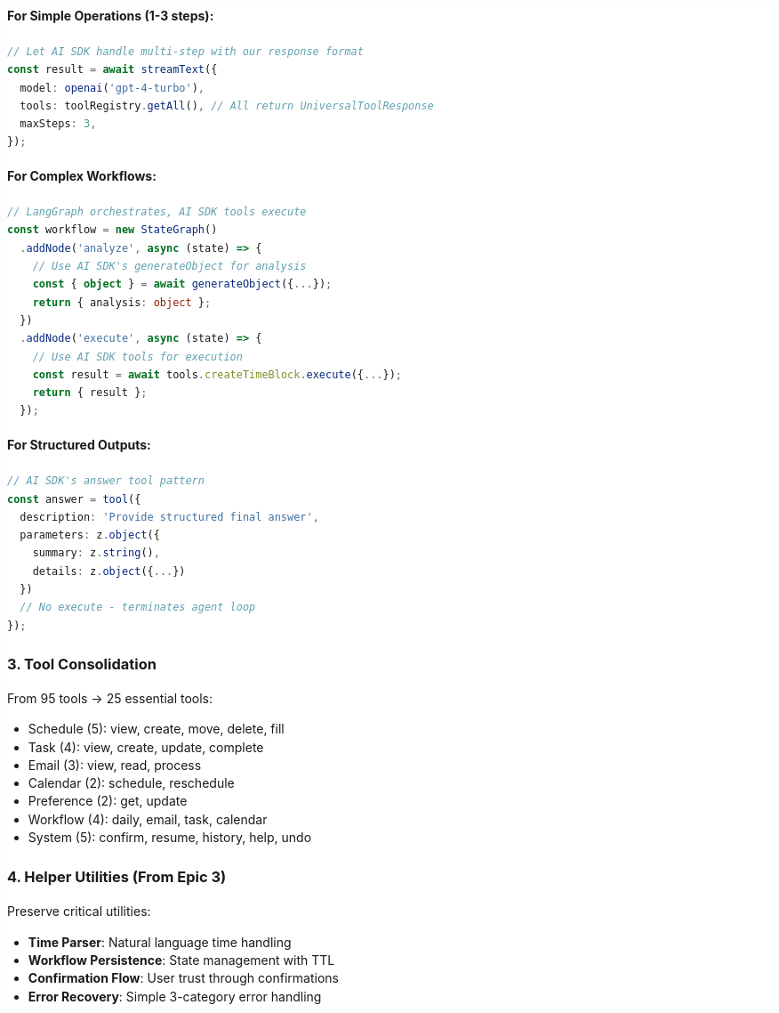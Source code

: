 #### For Simple Operations (1-3 steps):
```typescript
// Let AI SDK handle multi-step with our response format
const result = await streamText({
  model: openai('gpt-4-turbo'),
  tools: toolRegistry.getAll(), // All return UniversalToolResponse
  maxSteps: 3,
});
```

#### For Complex Workflows:
```typescript
// LangGraph orchestrates, AI SDK tools execute
const workflow = new StateGraph()
  .addNode('analyze', async (state) => {
    // Use AI SDK's generateObject for analysis
    const { object } = await generateObject({...});
    return { analysis: object };
  })
  .addNode('execute', async (state) => {
    // Use AI SDK tools for execution
    const result = await tools.createTimeBlock.execute({...});
    return { result };
  });
```

#### For Structured Outputs:
```typescript
// AI SDK's answer tool pattern
const answer = tool({
  description: 'Provide structured final answer',
  parameters: z.object({
    summary: z.string(),
    details: z.object({...})
  })
  // No execute - terminates agent loop
});
```

### 3. Tool Consolidation
From 95 tools → 25 essential tools:
- Schedule (5): view, create, move, delete, fill
- Task (4): view, create, update, complete
- Email (3): view, read, process
- Calendar (2): schedule, reschedule
- Preference (2): get, update
- Workflow (4): daily, email, task, calendar
- System (5): confirm, resume, history, help, undo

### 4. Helper Utilities (From Epic 3)
Preserve critical utilities:
- **Time Parser**: Natural language time handling
- **Workflow Persistence**: State management with TTL
- **Confirmation Flow**: User trust through confirmations
- **Error Recovery**: Simple 3-category error handling
